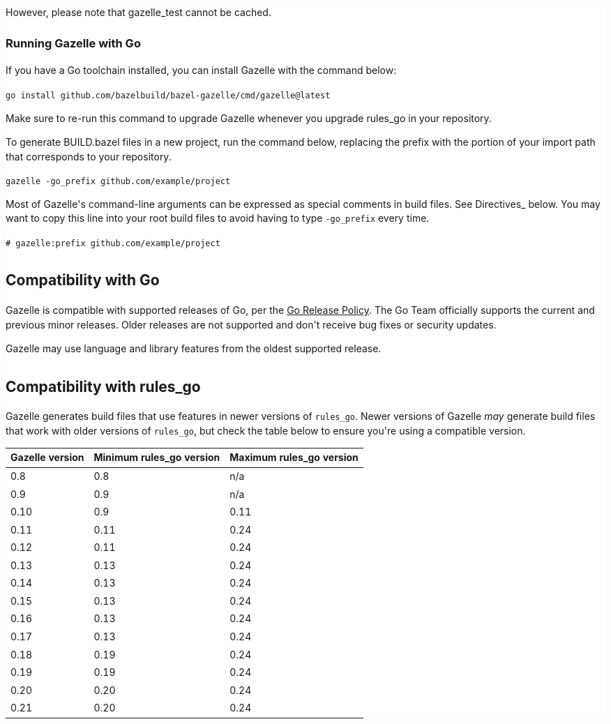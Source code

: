 However, please note that gazelle_test cannot be cached.

### Running Gazelle with Go

If you have a Go toolchain installed, you can install Gazelle with the command below:

```
go install github.com/bazelbuild/bazel-gazelle/cmd/gazelle@latest
```

Make sure to re-run this command to upgrade Gazelle whenever you upgrade rules_go in your repository.

To generate BUILD.bazel files in a new project, run the command below, replacing the prefix with the portion of your import path that corresponds to your repository.

```
gazelle -go_prefix github.com/example/project
```

Most of Gazelle's command-line arguments can be expressed as special comments in build files. See Directives_ below. You may want to copy this line into your root build  files to avoid having to type `-go_prefix` every time.

```bzl
# gazelle:prefix github.com/example/project
```

## Compatibility with Go

Gazelle is compatible with supported releases of Go, per the [Go Release Policy](https://golang.org/doc/devel/release.html#policy). The Go Team officially supports the current and previous minor releases. Older releases are not supported and don't receive bug fixes or security updates.

Gazelle may use language and library features from the oldest supported release.

## Compatibility with rules_go

Gazelle generates build files that use features in newer versions of `rules_go`. Newer versions of Gazelle *may* generate build files that work with older versions of `rules_go`, but check the table below to ensure you're using a compatible version.

| Gazelle version     | Minimum rules_go version     | Maximum rules_go version |
| ------------------- | ---------------------------- | ------------------------ |
| 0.8                 | 0.8                          | n/a                      |
| 0.9                 | 0.9                          | n/a                      |
| 0.10                | 0.9                          | 0.11                     |
| 0.11                | 0.11                         | 0.24                     |
| 0.12                | 0.11                         | 0.24                     |
| 0.13                | 0.13                         | 0.24                     |
| 0.14                | 0.13                         | 0.24                     |
| 0.15                | 0.13                         | 0.24                     |
| 0.16                | 0.13                         | 0.24                     |
| 0.17                | 0.13                         | 0.24                     |
| 0.18                | 0.19                         | 0.24                     |
| 0.19                | 0.19                         | 0.24                     |
| 0.20                | 0.20                         | 0.24                     |
| 0.21                | 0.20                         | 0.24                     |